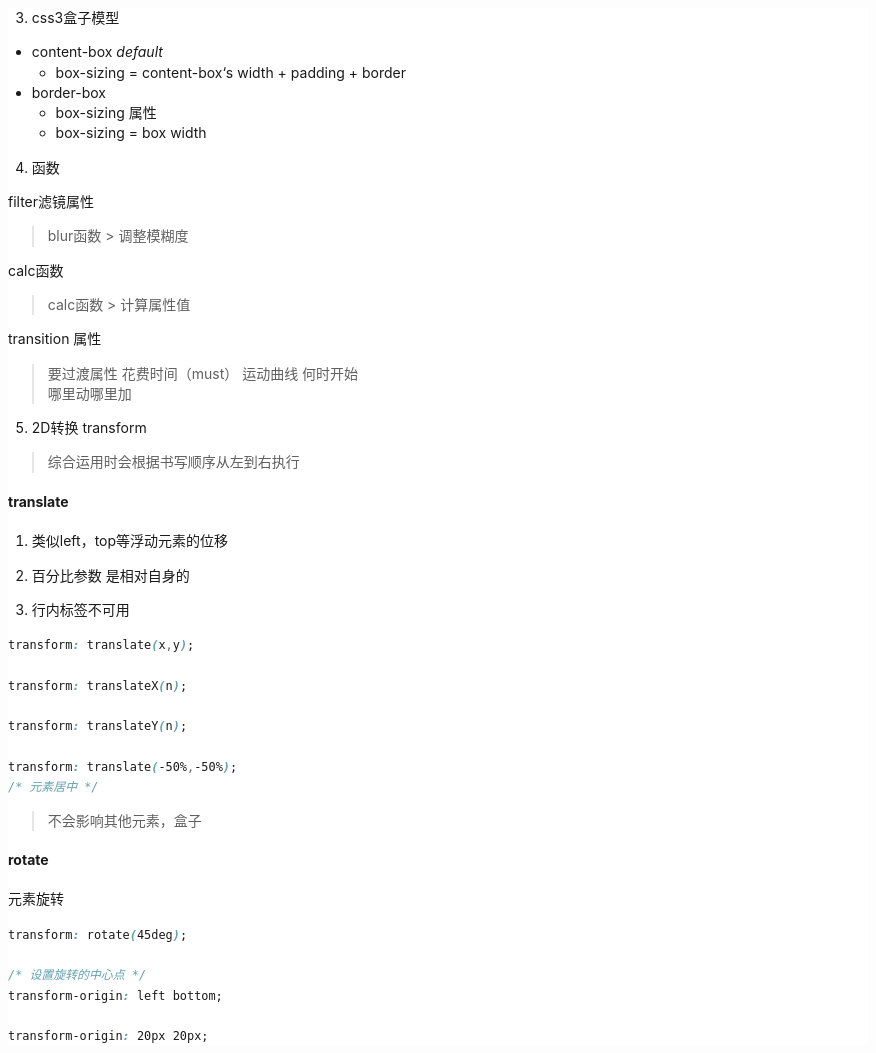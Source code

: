 3. css3盒子模型

+ content-box *default*
  + box-sizing = content-box‘s width + padding + border
+ border-box
  + box-sizing 属性
  + box-sizing = box width

4. 函数 

filter滤镜属性

> blur函数 > 调整模糊度

calc函数

> calc函数  > 计算属性值

transition 属性

> 要过渡属性 花费时间（must）  运动曲线 何时开始  
> 哪里动哪里加


5. 2D转换 transform

> 综合运用时会根据书写顺序从左到右执行

#### translate

1. 类似left，top等浮动元素的位移

2. 百分比参数 是相对自身的

3. 行内标签不可用

```css
transform: translate(x,y);

transform: translateX(n);

transform: translateY(n);

transform: translate(-50%,-50%);
/* 元素居中 */
```
> 不会影响其他元素，盒子

#### rotate

元素旋转

```css
transform: rotate(45deg);

/* 设置旋转的中心点 */
transform-origin: left bottom;

transform-origin: 20px 20px;

```
